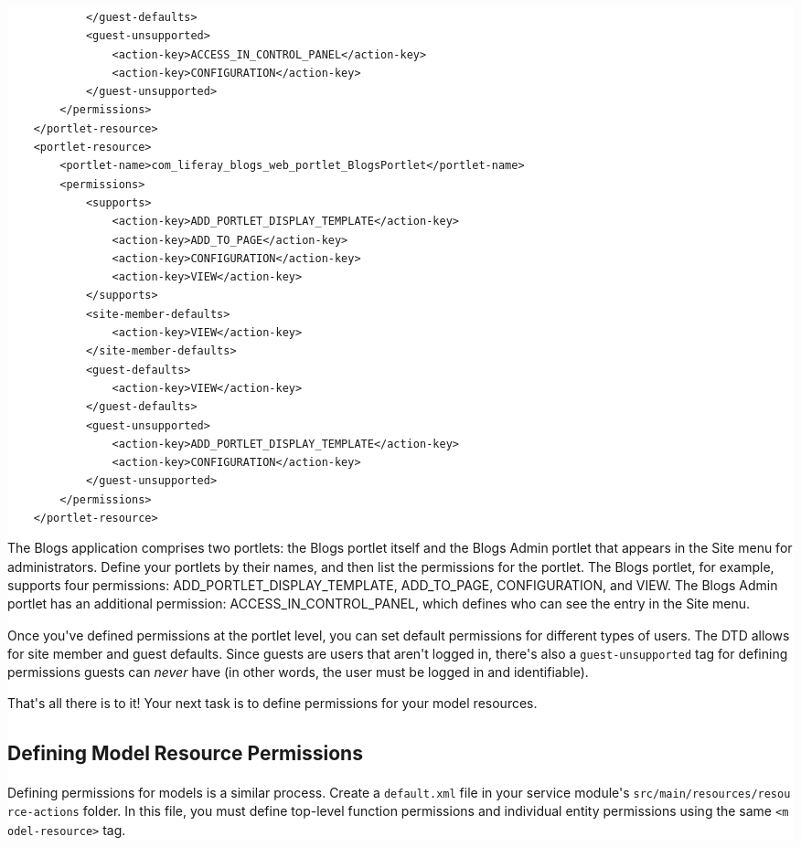                 </guest-defaults>
                <guest-unsupported>
                    <action-key>ACCESS_IN_CONTROL_PANEL</action-key>
                    <action-key>CONFIGURATION</action-key>
                </guest-unsupported>
            </permissions>
        </portlet-resource>
        <portlet-resource>
            <portlet-name>com_liferay_blogs_web_portlet_BlogsPortlet</portlet-name>
            <permissions>
                <supports>
                    <action-key>ADD_PORTLET_DISPLAY_TEMPLATE</action-key>
                    <action-key>ADD_TO_PAGE</action-key>
                    <action-key>CONFIGURATION</action-key>
                    <action-key>VIEW</action-key>
                </supports>
                <site-member-defaults>
                    <action-key>VIEW</action-key>
                </site-member-defaults>
                <guest-defaults>
                    <action-key>VIEW</action-key>
                </guest-defaults>
                <guest-unsupported>
                    <action-key>ADD_PORTLET_DISPLAY_TEMPLATE</action-key>
                    <action-key>CONFIGURATION</action-key>
                </guest-unsupported>
            </permissions>
        </portlet-resource>

The Blogs application comprises two portlets: the Blogs portlet itself and
the Blogs Admin portlet that appears in the Site menu for administrators.
Define your portlets by their names, and then list the permissions for the
portlet. The Blogs portlet, for example, supports four permissions:
ADD_PORTLET_DISPLAY_TEMPLATE, ADD_TO_PAGE, CONFIGURATION, and VIEW. The Blogs
Admin portlet has an additional permission: ACCESS_IN_CONTROL_PANEL, which
defines who can see the entry in the Site menu. 

Once you've defined permissions at the portlet level, you can set default
permissions for different types of users. The DTD allows for site member and
guest defaults. Since guests are users that aren't logged in, there's also
a `guest-unsupported` tag for defining permissions guests can *never* have (in
other words, the user must be logged in and identifiable). 

That's all there is to it! Your next task is to define permissions for your
model resources. 

## Defining Model Resource Permissions

Defining permissions for models is a similar process. Create a `default.xml`
file in your service module's `src/main/resources/resource-actions` folder. In
this file, you must define top-level function permissions and individual entity
permissions using the same `<model-resource>` tag. 
